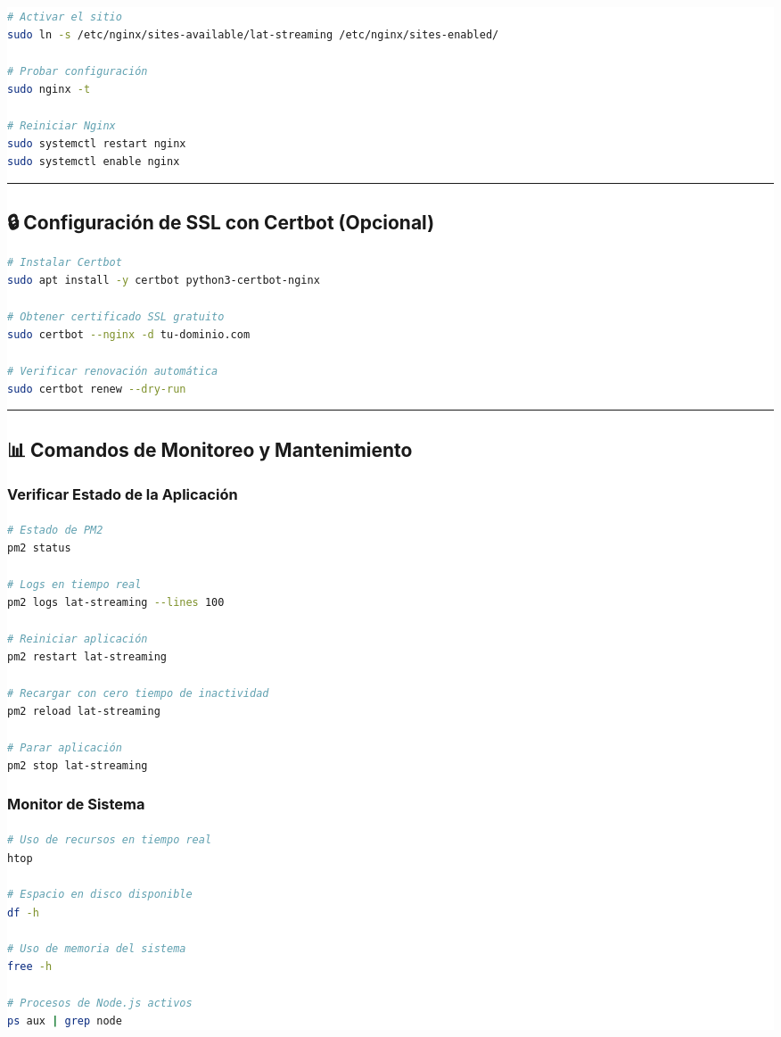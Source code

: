 ```bash
# Activar el sitio
sudo ln -s /etc/nginx/sites-available/lat-streaming /etc/nginx/sites-enabled/

# Probar configuración
sudo nginx -t

# Reiniciar Nginx
sudo systemctl restart nginx
sudo systemctl enable nginx
```

---

## 🔒 Configuración de SSL con Certbot (Opcional)

```bash
# Instalar Certbot
sudo apt install -y certbot python3-certbot-nginx

# Obtener certificado SSL gratuito
sudo certbot --nginx -d tu-dominio.com

# Verificar renovación automática
sudo certbot renew --dry-run
```

---

## 📊 Comandos de Monitoreo y Mantenimiento

### Verificar Estado de la Aplicación
```bash
# Estado de PM2
pm2 status

# Logs en tiempo real
pm2 logs lat-streaming --lines 100

# Reiniciar aplicación
pm2 restart lat-streaming

# Recargar con cero tiempo de inactividad
pm2 reload lat-streaming

# Parar aplicación
pm2 stop lat-streaming
```

### Monitor de Sistema
```bash
# Uso de recursos en tiempo real
htop

# Espacio en disco disponible
df -h

# Uso de memoria del sistema
free -h

# Procesos de Node.js activos
ps aux | grep node
```
